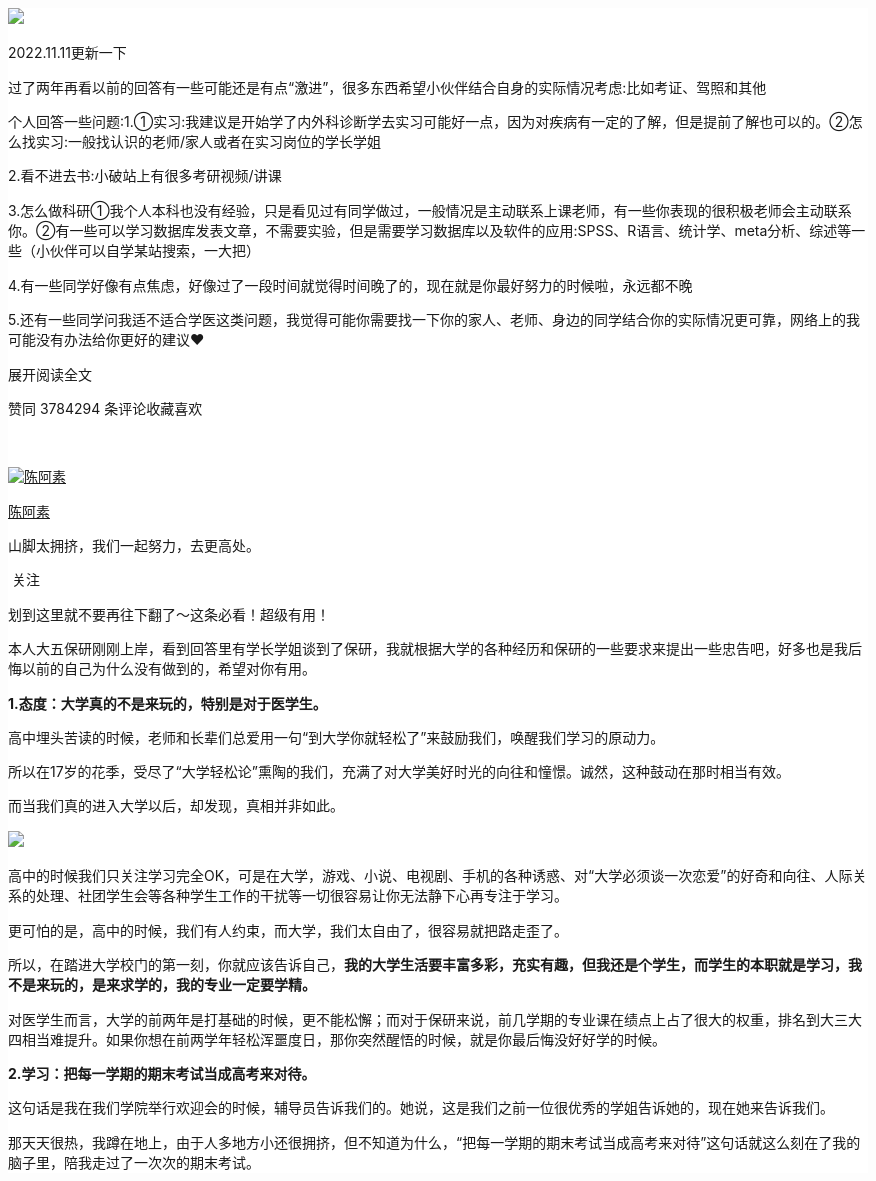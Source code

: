 ![](https://proxy-prod.omnivore-image-cache.app/368x0,swIohczyNab4C1jExFAr6a1ZsRMJ-jDFWqW453uorYiQ/https://pic1.zhimg.com/50/v2-1e7eb6ec5e558531235551f20fc98e48_720w.jpg?source=1def8aca)

2022.11.11更新一下

过了两年再看以前的回答有一些可能还是有点“激进”，很多东西希望小伙伴结合自身的实际情况考虑:比如考证、驾照和其他

个人回答一些问题:1.①实习:我建议是开始学了内外科诊断学去实习可能好一点，因为对疾病有一定的了解，但是提前了解也可以的。②怎么找实习:一般找认识的老师/家人或者在实习岗位的学长学姐

2.看不进去书:小破站上有很多考研视频/讲课

3.怎么做科研①我个人本科也没有经验，只是看见过有同学做过，一般情况是主动联系上课老师，有一些你表现的很积极老师会主动联系你。②有一些可以学习数据库发表文章，不需要实验，但是需要学习数据库以及软件的应用:SPSS、R语言、统计学、meta分析、综述等一些（小伙伴可以自学某站搜索，一大把）

4.有一些同学好像有点焦虑，好像过了一段时间就觉得时间晚了的，现在就是你最好努力的时候啦，永远都不晚

5.还有一些同学问我适不适合学医这类问题，我觉得可能你需要找一下你的家人、老师、身边的同学结合你的实际情况更可靠，网络上的我可能没有办法给你更好的建议❤

展开阅读全文​

​赞同 3784​​294 条评论​收藏​喜欢

​

[![陈阿素](https://proxy-prod.omnivore-image-cache.app/0x0,smvXkw2AEghrzaymiZeEfWVCLyCJCg4cZUtj7tS9xJx8/https://pic1.zhimg.com/v2-372707a69a0f01d6818fabbd5fbd5010_l.jpg?source=1def8aca)](https://www.zhihu.com/people/li-xiao-chen-89-51)

[陈阿素](https://www.zhihu.com/people/li-xiao-chen-89-51)

山脚太拥挤，我们一起努力，去更高处。

​ 关注

划到这里就不要再往下翻了～这条必看！超级有用！

本人大五保研刚刚上岸，看到回答里有学长学姐谈到了保研，我就根据大学的各种经历和保研的一些要求来提出一些忠告吧，好多也是我后悔以前的自己为什么没有做到的，希望对你有用。

**1.态度：大学真的不是来玩的，特别是对于医学生。**

高中埋头苦读的时候，老师和长辈们总爱用一句“到大学你就轻松了”来鼓励我们，唤醒我们学习的原动力。

所以在17岁的花季，受尽了“大学轻松论”熏陶的我们，充满了对大学美好时光的向往和憧憬。诚然，这种鼓动在那时相当有效。

而当我们真的进入大学以后，却发现，真相并非如此。

![](https://proxy-prod.omnivore-image-cache.app/240x240,siVRkwqkFdcg_8vlhukSbDQKfJiCgYby-d4mmQTxmqog/https://picx.zhimg.com/50/v2-f76e02882fdbf96f80a6ee6bc841829f_720w.jpg?source=1def8aca)

高中的时候我们只关注学习完全OK，可是在大学，游戏、小说、电视剧、手机的各种诱惑、对“大学必须谈一次恋爱”的好奇和向往、人际关系的处理、社团学生会等各种学生工作的干扰等一切很容易让你无法静下心再专注于学习。

更可怕的是，高中的时候，我们有人约束，而大学，我们太自由了，很容易就把路走歪了。

所以，在踏进大学校门的第一刻，你就应该告诉自己，**我的大学生活要丰富多彩，充实有趣，但我还是个学生，而学生的本职就是学习，我不是来玩的，是来求学的，我的专业一定要学精。**

对医学生而言，大学的前两年是打基础的时候，更不能松懈；而对于保研来说，前几学期的专业课在绩点上占了很大的权重，排名到大三大四相当难提升。如果你想在前两学年轻松浑噩度日，那你突然醒悟的时候，就是你最后悔没好好学的时候。

**2.学习：把每一学期的期末考试当成高考来对待。**

这句话是我在我们学院举行欢迎会的时候，辅导员告诉我们的。她说，这是我们之前一位很优秀的学姐告诉她的，现在她来告诉我们。

那天天很热，我蹲在地上，由于人多地方小还很拥挤，但不知道为什么，“把每一学期的期末考试当成高考来对待”这句话就这么刻在了我的脑子里，陪我走过了一次次的期末考试。

